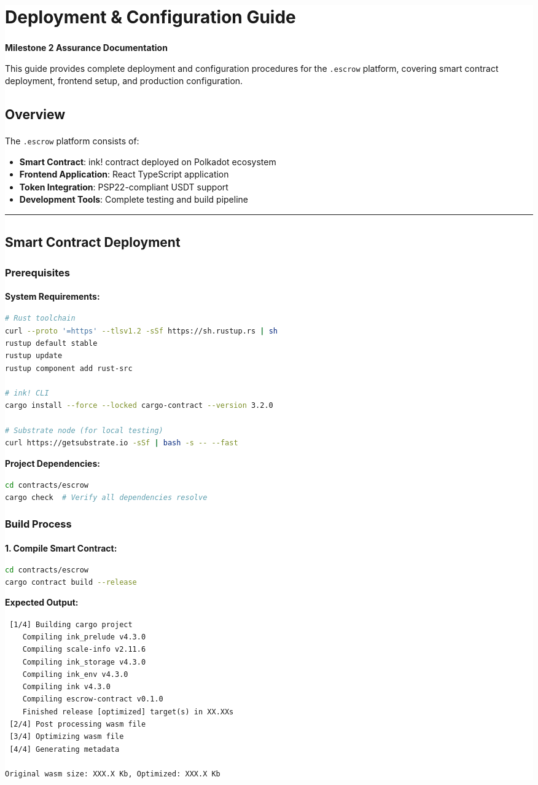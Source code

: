 # Deployment & Configuration Guide

**Milestone 2 Assurance Documentation**

This guide provides complete deployment and configuration procedures for the `.escrow` platform, covering smart contract deployment, frontend setup, and production configuration.

## Overview

The `.escrow` platform consists of:
- **Smart Contract**: ink! contract deployed on Polkadot ecosystem
- **Frontend Application**: React TypeScript application
- **Token Integration**: PSP22-compliant USDT support
- **Development Tools**: Complete testing and build pipeline

---

## Smart Contract Deployment

### Prerequisites

**System Requirements:**
```bash
# Rust toolchain
curl --proto '=https' --tlsv1.2 -sSf https://sh.rustup.rs | sh
rustup default stable
rustup update
rustup component add rust-src

# ink! CLI
cargo install --force --locked cargo-contract --version 3.2.0

# Substrate node (for local testing)
curl https://getsubstrate.io -sSf | bash -s -- --fast
```

**Project Dependencies:**
```bash
cd contracts/escrow
cargo check  # Verify all dependencies resolve
```

### Build Process

**1. Compile Smart Contract:**
```bash
cd contracts/escrow
cargo contract build --release
```

**Expected Output:**
```
 [1/4] Building cargo project
    Compiling ink_prelude v4.3.0
    Compiling scale-info v2.11.6
    Compiling ink_storage v4.3.0
    Compiling ink_env v4.3.0
    Compiling ink v4.3.0
    Compiling escrow-contract v0.1.0
    Finished release [optimized] target(s) in XX.XXs
 [2/4] Post processing wasm file
 [3/4] Optimizing wasm file
 [4/4] Generating metadata

Original wasm size: XXX.X Kb, Optimized: XXX.X Kb
```